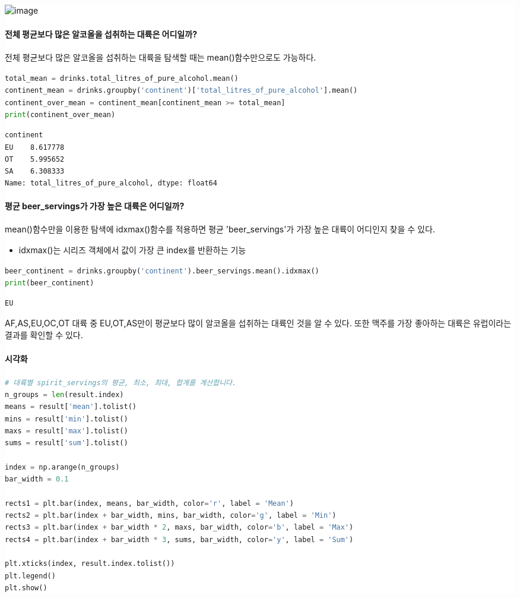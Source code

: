 ![image](https://user-images.githubusercontent.com/100071667/220423760-8a6cde54-efc3-4f6b-8305-9c87b21157cf.png)

####  전체 평균보다 많은 알코올을 섭취하는 대륙은 어디일까?

전체 평균보다 많은 알코올을 섭취하는 대륙을 탐색할 때는 mean()함수만으로도 가능하다.

```python
total_mean = drinks.total_litres_of_pure_alcohol.mean()
continent_mean = drinks.groupby('continent')['total_litres_of_pure_alcohol'].mean()
continent_over_mean = continent_mean[continent_mean >= total_mean]
print(continent_over_mean)
```

```
continent
EU    8.617778
OT    5.995652
SA    6.308333
Name: total_litres_of_pure_alcohol, dtype: float64
```


#### 평균 beer_servings가 가장 높은 대륙은 어디일까?

mean()함수만을 이용한 탐색에 idxmax()함수를 적용하면 평균 'beer_servings'가 가장 높은 대륙이 어디인지 찾을 수 있다.
- idxmax()는 시리즈 객체에서 값이 가장 큰 index를 반환하는 기능

```python
beer_continent = drinks.groupby('continent').beer_servings.mean().idxmax()
print(beer_continent)
```

```
EU
```

AF,AS,EU,OC,OT 대륙 중 EU,OT,AS만이 평균보다 많이 알코올을 섭취하는 대륙인 것을 알 수 있다. 또한 맥주를 가장 좋아하는 대륙은 유럽이라는 결과를 확인할 수 있다.
 
#### 시각화

```python
# 대륙별 spirit_servings의 평균, 최소, 최대, 합계를 계산합니다.
n_groups = len(result.index)
means = result['mean'].tolist()
mins = result['min'].tolist()
maxs = result['max'].tolist()
sums = result['sum'].tolist()

index = np.arange(n_groups)
bar_width = 0.1

rects1 = plt.bar(index, means, bar_width, color='r', label = 'Mean')
rects2 = plt.bar(index + bar_width, mins, bar_width, color='g', label = 'Min')
rects3 = plt.bar(index + bar_width * 2, maxs, bar_width, color='b', label = 'Max')
rects4 = plt.bar(index + bar_width * 3, sums, bar_width, color='y', label = 'Sum')

plt.xticks(index, result.index.tolist())
plt.legend()
plt.show()
```
